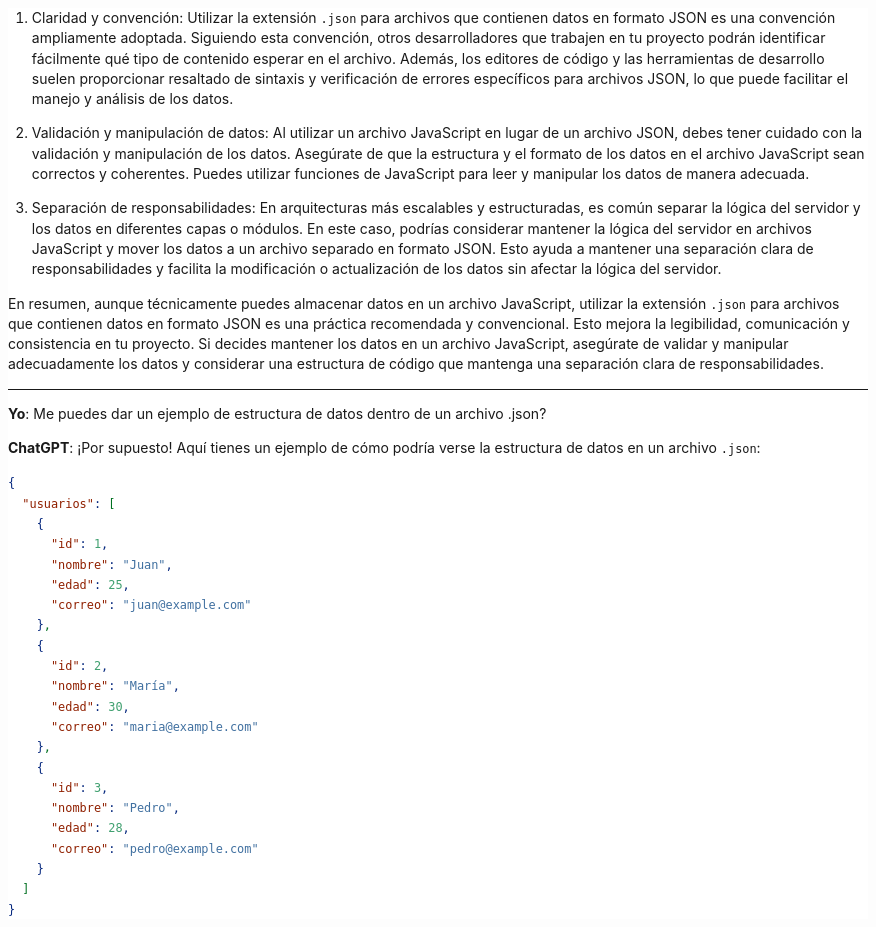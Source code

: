 1. Claridad y convención: Utilizar la extensión `.json` para archivos que contienen datos en formato JSON es una convención ampliamente adoptada. Siguiendo esta convención, otros desarrolladores que trabajen en tu proyecto podrán identificar fácilmente qué tipo de contenido esperar en el archivo. Además, los editores de código y las herramientas de desarrollo suelen proporcionar resaltado de sintaxis y verificación de errores específicos para archivos JSON, lo que puede facilitar el manejo y análisis de los datos.

2. Validación y manipulación de datos: Al utilizar un archivo JavaScript en lugar de un archivo JSON, debes tener cuidado con la validación y manipulación de los datos. Asegúrate de que la estructura y el formato de los datos en el archivo JavaScript sean correctos y coherentes. Puedes utilizar funciones de JavaScript para leer y manipular los datos de manera adecuada.

3. Separación de responsabilidades: En arquitecturas más escalables y estructuradas, es común separar la lógica del servidor y los datos en diferentes capas o módulos. En este caso, podrías considerar mantener la lógica del servidor en archivos JavaScript y mover los datos a un archivo separado en formato JSON. Esto ayuda a mantener una separación clara de responsabilidades y facilita la modificación o actualización de los datos sin afectar la lógica del servidor.

En resumen, aunque técnicamente puedes almacenar datos en un archivo JavaScript, utilizar la extensión `.json` para archivos que contienen datos en formato JSON es una práctica recomendada y convencional. Esto mejora la legibilidad, comunicación y consistencia en tu proyecto. Si decides mantener los datos en un archivo JavaScript, asegúrate de validar y manipular adecuadamente los datos y considerar una estructura de código que mantenga una separación clara de responsabilidades.

***

**Yo**: Me puedes dar un ejemplo de estructura de datos dentro de un archivo .json?

**ChatGPT**: ¡Por supuesto! Aquí tienes un ejemplo de cómo podría verse la estructura de datos en un archivo `.json`:

```json
{
  "usuarios": [
    {
      "id": 1,
      "nombre": "Juan",
      "edad": 25,
      "correo": "juan@example.com"
    },
    {
      "id": 2,
      "nombre": "María",
      "edad": 30,
      "correo": "maria@example.com"
    },
    {
      "id": 3,
      "nombre": "Pedro",
      "edad": 28,
      "correo": "pedro@example.com"
    }
  ]
}
```

